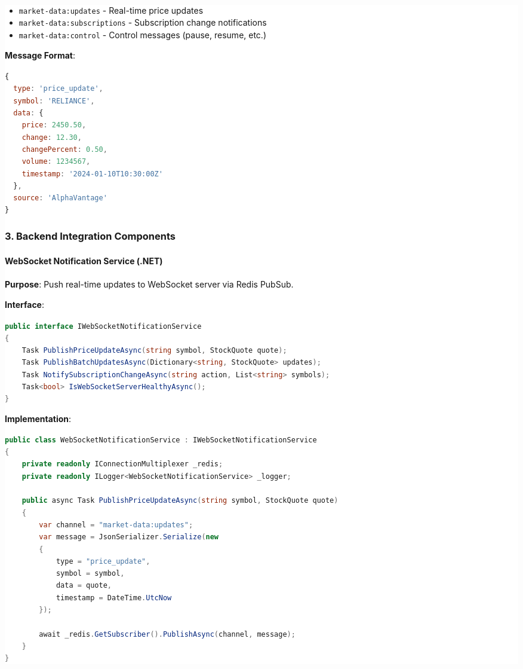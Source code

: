 - `market-data:updates` - Real-time price updates
- `market-data:subscriptions` - Subscription change notifications
- `market-data:control` - Control messages (pause, resume, etc.)

**Message Format**:

```javascript
{
  type: 'price_update',
  symbol: 'RELIANCE',
  data: {
    price: 2450.50,
    change: 12.30,
    changePercent: 0.50,
    volume: 1234567,
    timestamp: '2024-01-10T10:30:00Z'
  },
  source: 'AlphaVantage'
}
```

### 3. Backend Integration Components

#### WebSocket Notification Service (.NET)

**Purpose**: Push real-time updates to WebSocket server via Redis PubSub.

**Interface**:

```csharp
public interface IWebSocketNotificationService
{
    Task PublishPriceUpdateAsync(string symbol, StockQuote quote);
    Task PublishBatchUpdatesAsync(Dictionary<string, StockQuote> updates);
    Task NotifySubscriptionChangeAsync(string action, List<string> symbols);
    Task<bool> IsWebSocketServerHealthyAsync();
}
```

**Implementation**:

```csharp
public class WebSocketNotificationService : IWebSocketNotificationService
{
    private readonly IConnectionMultiplexer _redis;
    private readonly ILogger<WebSocketNotificationService> _logger;

    public async Task PublishPriceUpdateAsync(string symbol, StockQuote quote)
    {
        var channel = "market-data:updates";
        var message = JsonSerializer.Serialize(new
        {
            type = "price_update",
            symbol = symbol,
            data = quote,
            timestamp = DateTime.UtcNow
        });

        await _redis.GetSubscriber().PublishAsync(channel, message);
    }
}
```
